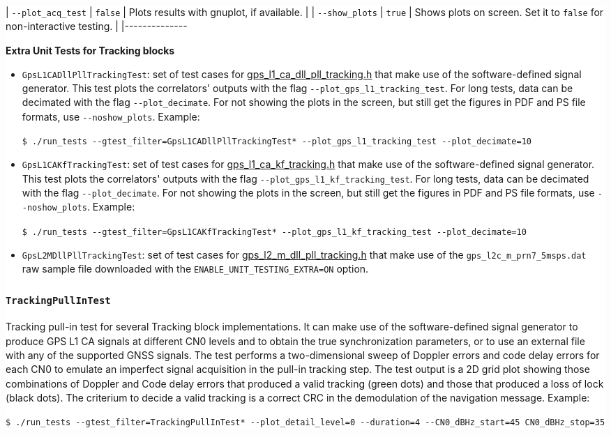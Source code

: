 | `--plot_acq_test` | `false` | Plots results with gnuplot, if available. |
| `--show_plots` | `true` | Shows plots on screen. Set it to `false` for non-interactive testing. |
|--------------


**Extra Unit Tests for Tracking blocks**

  * `GpsL1CADllPllTrackingTest`: set of test cases for
  [gps_l1_ca_dll_pll_tracking.h](https://github.com/gnss-sdr/gnss-sdr/blob/next/src/algorithms/tracking/adapters/gps_l1_ca_dll_pll_tracking.h)
  that make use of the software-defined signal generator. This test plots the
  correlators' outputs with the flag `--plot_gps_l1_tracking_test`. For long
  tests, data can be decimated with the flag `--plot_decimate`. For not showing
  the plots in the screen, but still get the figures in PDF and PS file formats,
  use `--noshow_plots`. Example:
    ```console
    $ ./run_tests --gtest_filter=GpsL1CADllPllTrackingTest* --plot_gps_l1_tracking_test --plot_decimate=10
    ```

  * `GpsL1CAKfTrackingTest`: set of test cases for
  [gps_l1_ca_kf_tracking.h](https://github.com/gnss-sdr/gnss-sdr/blob/next/src/algorithms/tracking/adapters/gps_l1_ca_kf_tracking.h)
  that make use of the software-defined signal generator. This test plots the
  correlators' outputs with the flag `--plot_gps_l1_kf_tracking_test`. For long
  tests, data can be decimated with the flag `--plot_decimate`. For not showing
  the plots in the screen, but still get the figures in PDF and PS file formats,
  use `--noshow_plots`. Example:
    ```console
    $ ./run_tests --gtest_filter=GpsL1CAKfTrackingTest* --plot_gps_l1_kf_tracking_test --plot_decimate=10
    ```

  * `GpsL2MDllPllTrackingTest`: set of test cases for
  [gps_l2_m_dll_pll_tracking.h](https://github.com/gnss-sdr/gnss-sdr/blob/next/src/algorithms/tracking/adapters/gps_l2_m_dll_pll_tracking.h)
  that make use of the `gps_l2c_m_prn7_5msps.dat` raw sample file downloaded
  with the `ENABLE_UNIT_TESTING_EXTRA=ON` option.


### `TrackingPullInTest`

Tracking pull-in test for several Tracking block implementations. It can make
use of the software-defined signal generator to produce GPS L1 CA signals at
different CN0 levels and to obtain the true synchronization parameters, or to
use an external file with any of the supported GNSS signals. The test performs a
two-dimensional sweep of Doppler errors and code delay errors for each CN0 to
emulate an imperfect signal acquisition in the pull-in tracking step. The test
output is a 2D grid plot showing those combinations of Doppler and Code delay
errors that produced a valid tracking (green dots) and those that produced a
loss of lock (black dots). The criterium to decide a valid tracking is a correct
CRC in the demodulation of the navigation message. Example:

```console
$ ./run_tests --gtest_filter=TrackingPullInTest* --plot_detail_level=0 --duration=4 --CN0_dBHz_start=45 CN0_dBHz_stop=35
```
